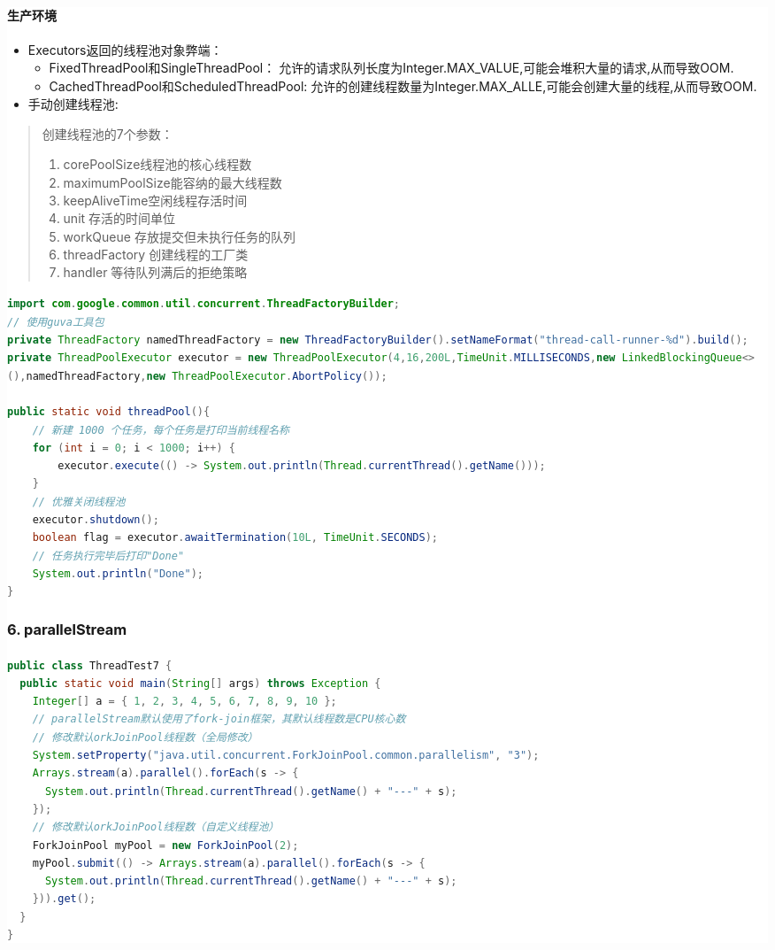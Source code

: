 #### 生产环境

- Executors返回的线程池对象弊端：
  - FixedThreadPool和SingleThreadPool：
    允许的请求队列长度为Integer.MAX_VALUE,可能会堆积大量的请求,从而导致OOM.
  - CachedThreadPool和ScheduledThreadPool:
    允许的创建线程数量为Integer.MAX_ALLE,可能会创建大量的线程,从而导致OOM.
- 手动创建线程池:

> 创建线程池的7个参数：
>
> 1. corePoolSize线程池的核心线程数
> 2. maximumPoolSize能容纳的最大线程数
> 3. keepAliveTime空闲线程存活时间
> 4. unit 存活的时间单位
> 5. workQueue 存放提交但未执行任务的队列
> 6. threadFactory 创建线程的工厂类
> 7. handler 等待队列满后的拒绝策略

```java
import com.google.common.util.concurrent.ThreadFactoryBuilder;
// 使用guva工具包
private ThreadFactory namedThreadFactory = new ThreadFactoryBuilder().setNameFormat("thread-call-runner-%d").build();
private ThreadPoolExecutor executor = new ThreadPoolExecutor(4,16,200L,TimeUnit.MILLISECONDS,new LinkedBlockingQueue<>(),namedThreadFactory,new ThreadPoolExecutor.AbortPolicy());

public static void threadPool(){
    // 新建 1000 个任务，每个任务是打印当前线程名称
    for (int i = 0; i < 1000; i++) {
        executor.execute(() -> System.out.println(Thread.currentThread().getName()));
    }
    // 优雅关闭线程池
    executor.shutdown();
    boolean flag = executor.awaitTermination(10L, TimeUnit.SECONDS);
    // 任务执行完毕后打印"Done"
    System.out.println("Done");
}
```

### 6. parallelStream

```java
public class ThreadTest7 {
  public static void main(String[] args) throws Exception {
    Integer[] a = { 1, 2, 3, 4, 5, 6, 7, 8, 9, 10 };
    // parallelStream默认使用了fork-join框架，其默认线程数是CPU核心数
    // 修改默认orkJoinPool线程数（全局修改）
    System.setProperty("java.util.concurrent.ForkJoinPool.common.parallelism", "3");
    Arrays.stream(a).parallel().forEach(s -> {
      System.out.println(Thread.currentThread().getName() + "---" + s);
    });
    // 修改默认orkJoinPool线程数（自定义线程池）
    ForkJoinPool myPool = new ForkJoinPool(2);
    myPool.submit(() -> Arrays.stream(a).parallel().forEach(s -> {
      System.out.println(Thread.currentThread().getName() + "---" + s);
    })).get();
  }
}
```
